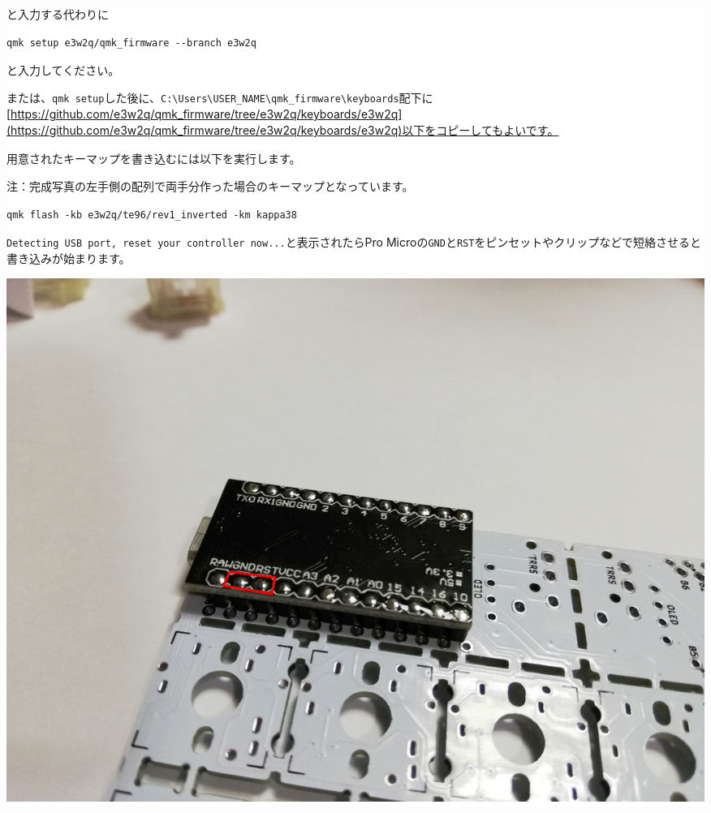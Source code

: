 と入力する代わりに

```
qmk setup e3w2q/qmk_firmware --branch e3w2q
```

と入力してください。

または、`qmk setup`した後に、`C:\Users\USER_NAME\qmk_firmware\keyboards`配下に[https://github.com/e3w2q/qmk_firmware/tree/e3w2q/keyboards/e3w2q](https://github.com/e3w2q/qmk_firmware/tree/e3w2q/keyboards/e3w2q)以下をコピーしてもよいです。

用意されたキーマップを書き込むには以下を実行します。

注：完成写真の左手側の配列で両手分作った場合のキーマップとなっています。

```
qmk flash -kb e3w2q/te96/rev1_inverted -km kappa38
```

`Detecting USB port, reset your controller now...`と表示されたらPro Microの`GND`と`RST`をピンセットやクリップなどで短絡させると書き込みが始まります。

![promicro_reset](../common/image/promicro_reset.jpg)

